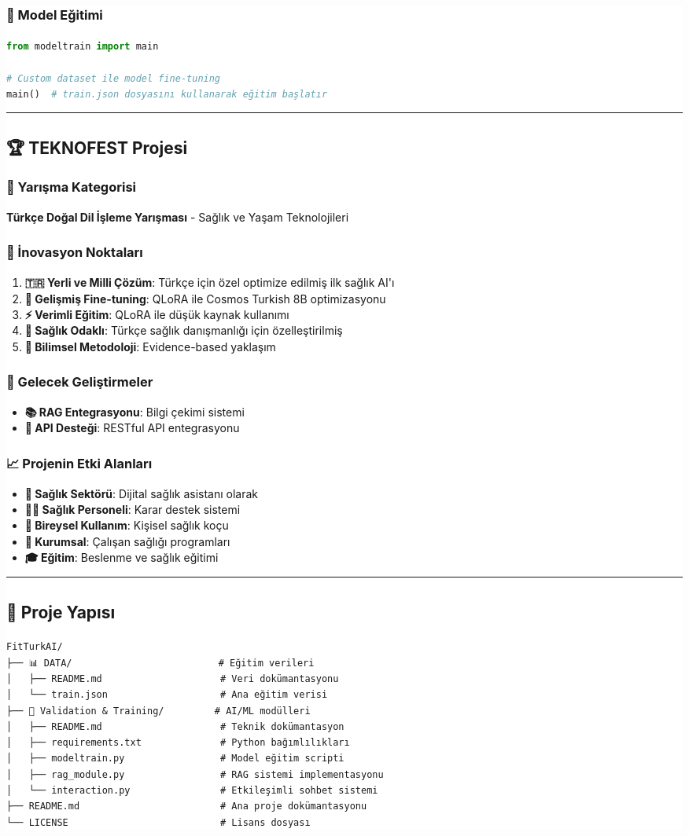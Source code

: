 ### 🎯 Model Eğitimi

```python
from modeltrain import main

# Custom dataset ile model fine-tuning
main()  # train.json dosyasını kullanarak eğitim başlatır
```

---

## 🏆 TEKNOFEST Projesi

### 🎯 Yarışma Kategorisi
**Türkçe Doğal Dil İşleme Yarışması** - Sağlık ve Yaşam Teknolojileri

### 🌟 İnovasyon Noktaları

1. **🇹🇷 Yerli ve Milli Çözüm**: Türkçe için özel optimize edilmiş ilk sağlık AI'ı
2. **🤖 Gelişmiş Fine-tuning**: QLoRA ile Cosmos Turkish 8B optimizasyonu
3. **⚡ Verimli Eğitim**: QLoRA ile düşük kaynak kullanımı
4. **🎯 Sağlık Odaklı**: Türkçe sağlık danışmanlığı için özelleştirilmiş
5. **🔬 Bilimsel Metodoloji**: Evidence-based yaklaşım

### 🚀 Gelecek Geliştirmeler
- **📚 RAG Entegrasyonu**: Bilgi çekimi sistemi
- **🔌 API Desteği**: RESTful API entegrasyonu

### 📈 Projenin Etki Alanları

- **🏥 Sağlık Sektörü**: Dijital sağlık asistanı olarak
- **👩‍⚕️ Sağlık Personeli**: Karar destek sistemi
- **👥 Bireysel Kullanım**: Kişisel sağlık koçu
- **🏢 Kurumsal**: Çalışan sağlığı programları
- **🎓 Eğitim**: Beslenme ve sağlık eğitimi

---

## 📁 Proje Yapısı

```
FitTurkAI/
├── 📊 DATA/                          # Eğitim verileri
│   ├── README.md                     # Veri dokümantasyonu
│   └── train.json                    # Ana eğitim verisi
├── 🧠 Validation & Training/         # AI/ML modülleri
│   ├── README.md                     # Teknik dokümantasyon
│   ├── requirements.txt              # Python bağımlılıkları
│   ├── modeltrain.py                 # Model eğitim scripti
│   ├── rag_module.py                 # RAG sistemi implementasyonu
│   └── interaction.py                # Etkileşimli sohbet sistemi
├── README.md                         # Ana proje dokümantasyonu
└── LICENSE                           # Lisans dosyası
```
